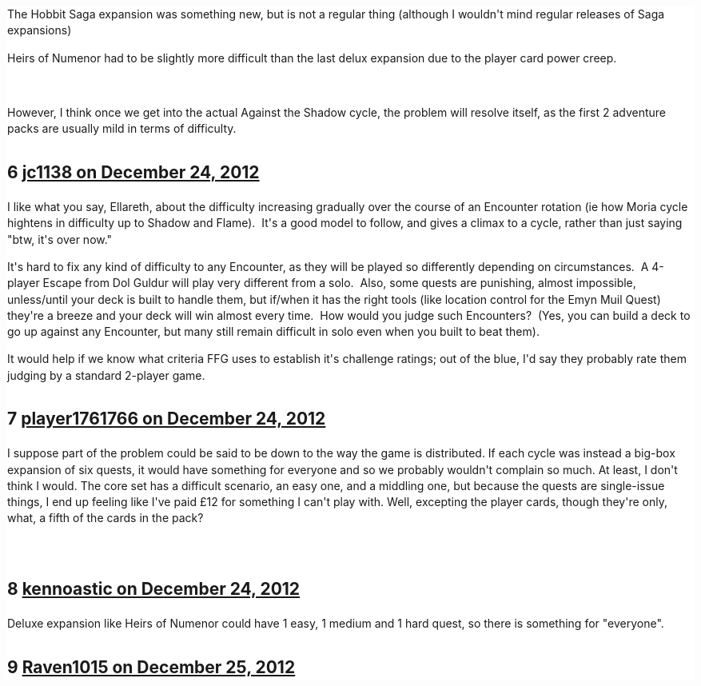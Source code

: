 The Hobbit Saga expansion was something new, but is not a regular thing (although I wouldn't mind regular releases of Saga expansions)

Heirs of Numenor had to be slightly more difficult than the last delux expansion due to the player card power creep.

 

However, I think once we get into the actual Against the Shadow cycle, the problem will resolve itself, as the first 2 adventure packs are usually mild in terms of difficulty.

## 6 [jc1138 on December 24, 2012](https://community.fantasyflightgames.com/topic/76126-the-difficulty-of-the-game/?do=findComment&comment=738452)

I like what you say, Ellareth, about the difficulty increasing gradually over the course of an Encounter rotation (ie how Moria cycle hightens in difficulty up to Shadow and Flame).  It's a good model to follow, and gives a climax to a cycle, rather than just saying "btw, it's over now."

It's hard to fix any kind of difficulty to any Encounter, as they will be played so differently depending on circumstances.  A 4-player Escape from Dol Guldur will play very different from a solo.  Also, some quests are punishing, almost impossible, unless/until your deck is built to handle them, but if/when it has the right tools (like location control for the Emyn Muil Quest) they're a breeze and your deck will win almost every time.  How would you judge such Encounters?  (Yes, you can build a deck to go up against any Encounter, but many still remain difficult in solo even when you built to beat them).

It would help if we know what criteria FFG uses to establish it's challenge ratings; out of the blue, I'd say they probably rate them judging by a standard 2-player game. 

## 7 [player1761766 on December 24, 2012](https://community.fantasyflightgames.com/topic/76126-the-difficulty-of-the-game/?do=findComment&comment=738523)

I suppose part of the problem could be said to be down to the way the game is distributed. If each cycle was instead a big-box expansion of six quests, it would have something for everyone and so we probably wouldn't complain so much. At least, I don't think I would. The core set has a difficult scenario, an easy one, and a middling one, but because the quests are single-issue things, I end up feeling like I've paid £12 for something I can't play with. Well, excepting the player cards, though they're only, what, a fifth of the cards in the pack? 

 

## 8 [kennoastic on December 24, 2012](https://community.fantasyflightgames.com/topic/76126-the-difficulty-of-the-game/?do=findComment&comment=738530)

Deluxe expansion like Heirs of Numenor could have 1 easy, 1 medium and 1 hard quest, so there is something for "everyone".

## 9 [Raven1015 on December 25, 2012](https://community.fantasyflightgames.com/topic/76126-the-difficulty-of-the-game/?do=findComment&comment=738882)
